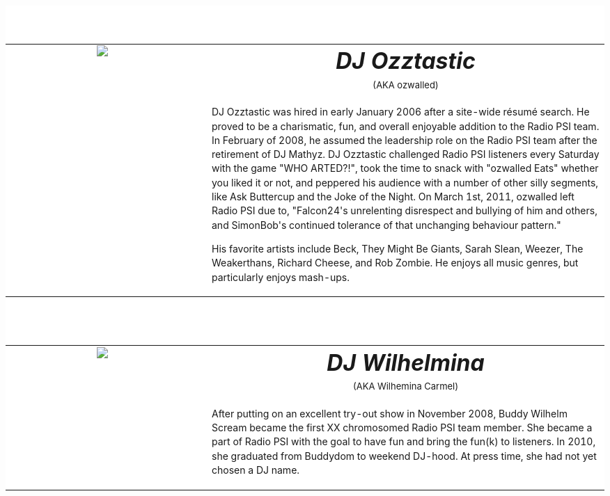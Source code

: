 </td>
</tr>
</p>
</table>

<br /><br />

<table>
<p align="center"><td rowspan="2" align="center" width="275, *">
<img style="margin-right: 12px" src="http - //starmen.net/radio/images/ozwalledphoto-2.png" />
</td>

<td align="center">
<font size="6"><b><i>DJ Ozztastic</i></b></font><br /><font size="2">(AKA ozwalled)</font>
</td>

<tr>
<td>
<p>DJ Ozztastic was hired in early January 2006 after a site-wide résumé search. He proved to be a charismatic, fun, and overall enjoyable addition to the Radio PSI team. In February of 2008, he assumed the leadership role on the Radio PSI team after the retirement of DJ Mathyz. DJ Ozztastic challenged Radio PSI listeners every Saturday with the game "WHO ARTED?!", took the time to snack with "ozwalled Eats" whether you liked it or not, and peppered his audience with a number of other silly segments, like Ask Buttercup and the Joke of the Night. On March 1st, 2011, ozwalled left Radio PSI due to, "Falcon24's unrelenting disrespect and bullying of him and others, and SimonBob's continued tolerance of that unchanging behaviour pattern."
</p>

<p>
His favorite artists include Beck, They Might Be Giants, Sarah Slean, Weezer, The Weakerthans, Richard Cheese, and Rob Zombie. He enjoys all music genres, but particularly enjoys mash-ups.
</p>
</td>
</tr>
</p></table>

<br /><br />

<table>
<p align="center"><td rowspan="2" align="center" width="275, *">
<img style="margin-right: 12px" src="http - //starmen.net/radio/images/wilhelminaphoto-1.gif" />
</td>

<td align="center">
<font size="6"><b><i>DJ Wilhelmina</i></b></font><br /><font size="2">(AKA Wilhemina Carmel)</font>
</td>

<tr>
<td>
<p>After putting on an excellent try-out show in November 2008, Buddy Wilhelm Scream became the first XX chromosomed Radio PSI team member. She became a part of Radio PSI with the goal to have fun and bring the fun(k) to listeners. In 2010, she graduated from Buddydom to weekend DJ-hood. At press time, she had not yet chosen a DJ name.
</p>
